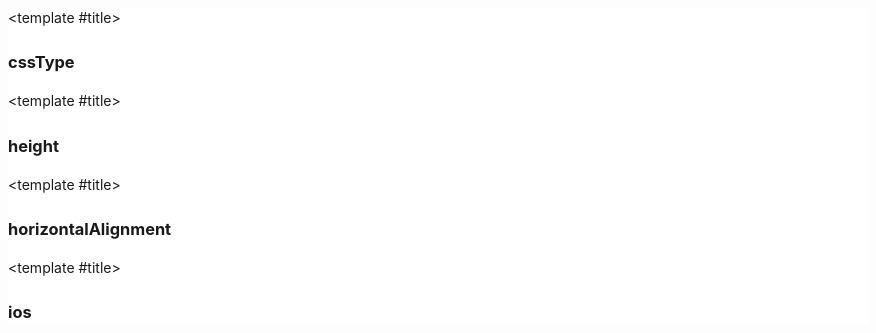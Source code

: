</div>

<div class="">

<APIRef for="6994" v-once>

<template #title>

### cssType

</template>

</APIRef>

</div>

<div class="">

<APIRef for="6968" v-once>

<template #title>

### height

</template>

</APIRef>

</div>

<div class="">

<APIRef for="6974" v-once>

<template #title>

### horizontalAlignment

</template>

</APIRef>

</div>

<div class="isPublic">

<APIRef for="6928" v-once>

<template #title>

### ios

</template>

</APIRef>

</div>

<div class="">

<APIRef for="6992" v-once>
